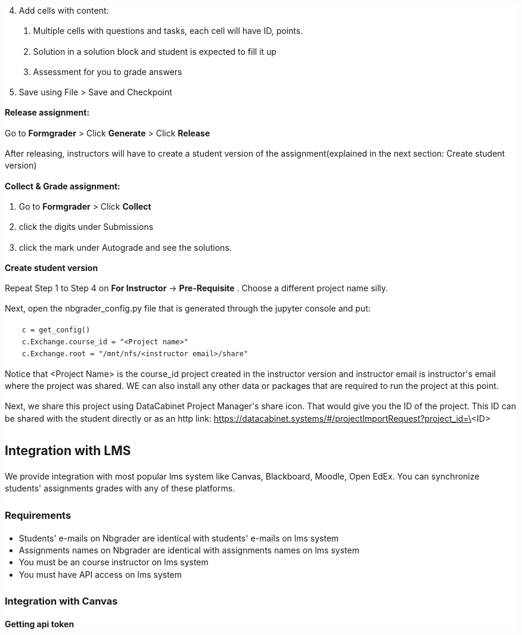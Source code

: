 4. Add cells with content:

    1. Multiple cells with questions and tasks, each cell will have ID, points.

    2. Solution in a solution block and student is expected to fill it up 

    3. Assessment for you to grade answers

5. Save using File > Save and Checkpoint

**Release assignment:**

Go to **Formgrader** > Click **Generate** > Click **Release**

After releasing, instructors will have to create a student version of the assignment(explained in the next section: Create student version)

**Collect & Grade assignment:**

1. Go to **Formgrader** > Click **Collect**

2. click the digits under Submissions

3. click the mark under Autograde and see the solutions.

**Create student version**

Repeat Step 1 to Step 4 on **For Instructor** -> **Pre-Requisite** . Choose a different project name silly.

Next, open the nbgrader_config.py file that is generated through the jupyter console and put:

        c = get_config()
        c.Exchange.course_id = "<Project name>"
        c.Exchange.root = "/mnt/nfs/<instructor email>/share"

Notice that \<Project Name\> is the course_id project created in the instructor version and instructor email is instructor's email where the project was shared. WE can also install any other data or packages that are required to run the project at this point.

Next, we share this project using DataCabinet Project Manager's share icon. That would give you the ID of the project. This ID can be shared with the student directly or as an http link: https://datacabinet.systems/#/projectImportRequest?project_id=\<ID\>

## Integration with LMS ##

We provide integration with most popular lms system like Canvas, Blackboard, Moodle, Open EdEx. You can synchronize students' assignments grades with any of these platforms.

### Requirements ###

* Students' e-mails on Nbgrader are identical with students' e-mails on lms system
* Assignments names on Nbgrader are identical with assignments names on lms system
* You must be an course instructor on lms system
* You must have API access on lms system

### Integration with Canvas ###

 **Getting api token**
 